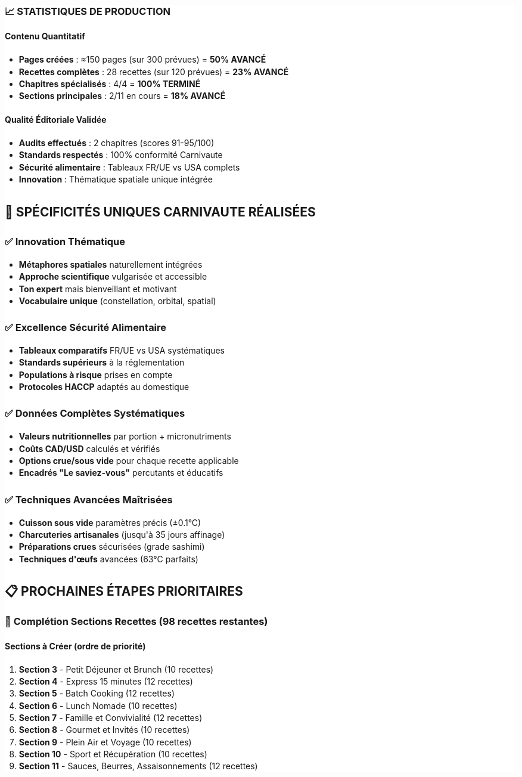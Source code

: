 ### 📈 **STATISTIQUES DE PRODUCTION**

#### **Contenu Quantitatif**
- **Pages créées** : ≈150 pages (sur 300 prévues) = **50% AVANCÉ**
- **Recettes complètes** : 28 recettes (sur 120 prévues) = **23% AVANCÉ**
- **Chapitres spécialisés** : 4/4 = **100% TERMINÉ**
- **Sections principales** : 2/11 en cours = **18% AVANCÉ**

#### **Qualité Éditoriale Validée**
- **Audits effectués** : 2 chapitres (scores 91-95/100)
- **Standards respectés** : 100% conformité Carnivaute
- **Sécurité alimentaire** : Tableaux FR/UE vs USA complets
- **Innovation** : Thématique spatiale unique intégrée

## 🎯 **SPÉCIFICITÉS UNIQUES CARNIVAUTE RÉALISÉES**

### ✅ **Innovation Thématique**
- **Métaphores spatiales** naturellement intégrées
- **Approche scientifique** vulgarisée et accessible
- **Ton expert** mais bienveillant et motivant
- **Vocabulaire unique** (constellation, orbital, spatial)

### ✅ **Excellence Sécurité Alimentaire**
- **Tableaux comparatifs** FR/UE vs USA systématiques
- **Standards supérieurs** à la réglementation
- **Populations à risque** prises en compte
- **Protocoles HACCP** adaptés au domestique

### ✅ **Données Complètes Systématiques**
- **Valeurs nutritionnelles** par portion + micronutriments
- **Coûts CAD/USD** calculés et vérifiés
- **Options crue/sous vide** pour chaque recette applicable
- **Encadrés "Le saviez-vous"** percutants et éducatifs

### ✅ **Techniques Avancées Maîtrisées**
- **Cuisson sous vide** paramètres précis (±0.1°C)
- **Charcuteries artisanales** (jusqu'à 35 jours affinage)
- **Préparations crues** sécurisées (grade sashimi)
- **Techniques d'œufs** avancées (63°C parfaits)

## 📋 **PROCHAINES ÉTAPES PRIORITAIRES**

### 🔄 **Complétion Sections Recettes (98 recettes restantes)**

#### **Sections à Créer** (ordre de priorité)
1. **Section 3** - Petit Déjeuner et Brunch (10 recettes)
2. **Section 4** - Express 15 minutes (12 recettes)  
3. **Section 5** - Batch Cooking (12 recettes)
4. **Section 6** - Lunch Nomade (10 recettes)
5. **Section 7** - Famille et Convivialité (12 recettes)
6. **Section 8** - Gourmet et Invités (10 recettes)
7. **Section 9** - Plein Air et Voyage (10 recettes)
8. **Section 10** - Sport et Récupération (10 recettes)
9. **Section 11** - Sauces, Beurres, Assaisonnements (12 recettes)
